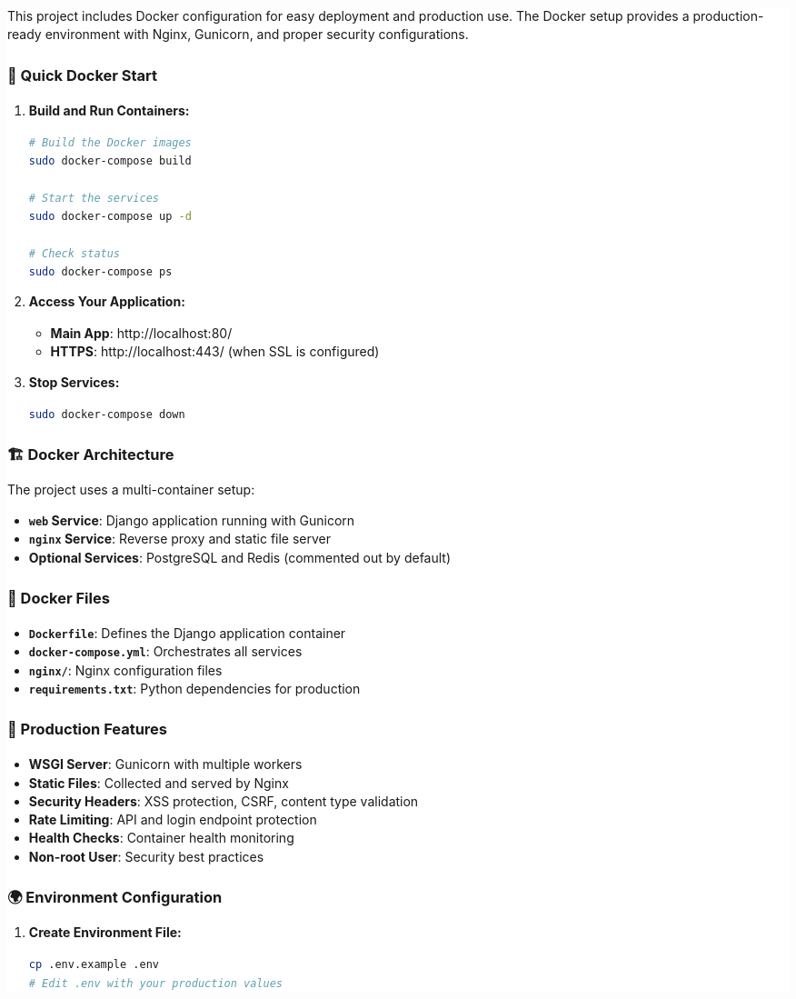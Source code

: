 This project includes Docker configuration for easy deployment and production use. The Docker setup provides a production-ready environment with Nginx, Gunicorn, and proper security configurations.

### 🚀 Quick Docker Start

1. **Build and Run Containers:**
   ```bash
   # Build the Docker images
   sudo docker-compose build
   
   # Start the services
   sudo docker-compose up -d
   
   # Check status
   sudo docker-compose ps
   ```

2. **Access Your Application:**
   - **Main App**: http://localhost:80/
   - **HTTPS**: http://localhost:443/ (when SSL is configured)

3. **Stop Services:**
   ```bash
   sudo docker-compose down
   ```

### 🏗️ Docker Architecture

The project uses a multi-container setup:

- **`web` Service**: Django application running with Gunicorn
- **`nginx` Service**: Reverse proxy and static file server
- **Optional Services**: PostgreSQL and Redis (commented out by default)

### 📁 Docker Files

- **`Dockerfile`**: Defines the Django application container
- **`docker-compose.yml`**: Orchestrates all services
- **`nginx/`**: Nginx configuration files
- **`requirements.txt`**: Python dependencies for production

### 🔧 Production Features

- **WSGI Server**: Gunicorn with multiple workers
- **Static Files**: Collected and served by Nginx
- **Security Headers**: XSS protection, CSRF, content type validation
- **Rate Limiting**: API and login endpoint protection
- **Health Checks**: Container health monitoring
- **Non-root User**: Security best practices

### 🌍 Environment Configuration

1. **Create Environment File:**
   ```bash
   cp .env.example .env
   # Edit .env with your production values
   ```
